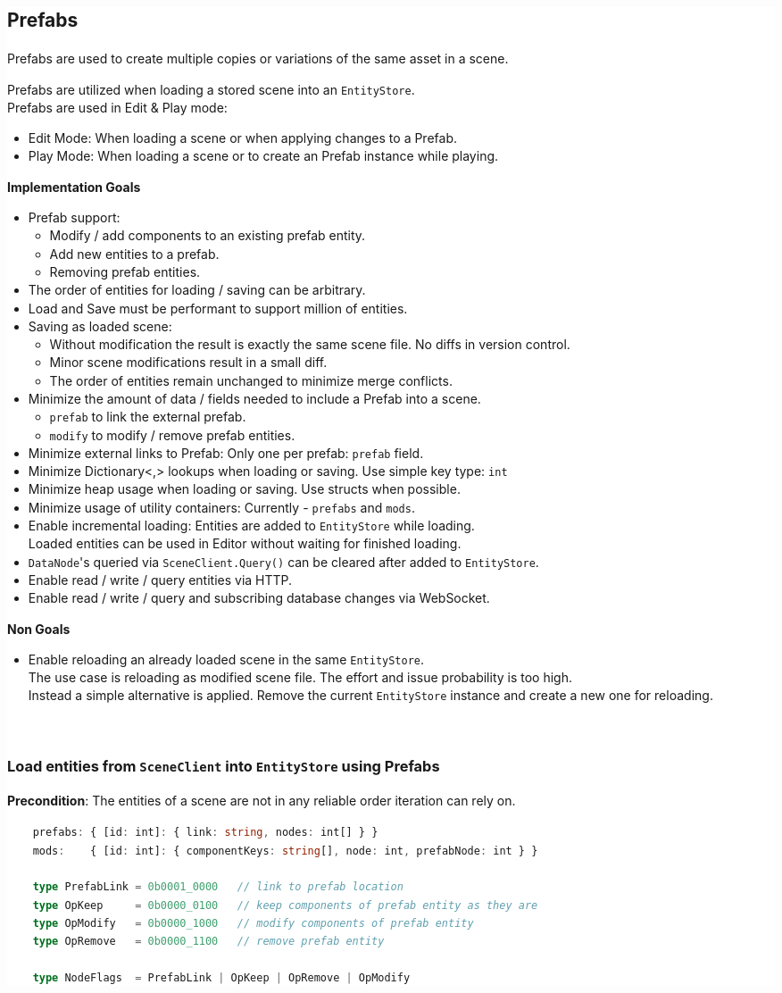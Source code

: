 
## Prefabs

Prefabs are used to create multiple copies or variations of the same asset in a scene.  

Prefabs are utilized when loading a stored scene into an `EntityStore`.  
Prefabs are used in Edit & Play mode:
- Edit Mode: When loading a scene or when applying changes to a Prefab.
- Play Mode: When loading a scene or to create an Prefab instance while playing.

**Implementation Goals**
- Prefab support:
  - Modify / add components to an existing prefab entity.
  - Add new entities to a prefab.
  - Removing prefab entities.
- The order of entities for loading / saving can be arbitrary.
- Load and Save must be performant to support million of entities.
- Saving as loaded scene:
  - Without modification the result is exactly the same scene file. No diffs in version control.
  - Minor scene modifications result in a small diff.
  - The order of entities remain unchanged to minimize merge conflicts.
- Minimize the amount of data / fields needed to include a Prefab into a scene.
  - `prefab` to link the external prefab.
  - `modify` to modify / remove prefab entities.
- Minimize external links to Prefab: Only one per prefab: `prefab` field.
- Minimize Dictionary<,> lookups when loading or saving. Use simple key type: `int`
- Minimize heap usage when loading or saving. Use structs when possible.
- Minimize usage of utility containers: Currently - `prefabs` and `mods`.
- Enable incremental loading: Entities are added to `EntityStore` while loading.  
  Loaded entities can be used in Editor without waiting for finished loading.
- `DataNode`'s queried via `SceneClient.Query()` can be cleared after added to `EntityStore`.
- Enable read / write / query entities via HTTP.
- Enable read / write / query and subscribing database changes via WebSocket.

**Non Goals**
- Enable reloading an already loaded scene in the same `EntityStore`.  
  The use case is reloading as modified scene file. The effort and issue probability is too high.  
  Instead a simple alternative is applied. Remove the current `EntityStore` instance and
  create a new one for reloading.

<br/>

### Load entities from `SceneClient` into `EntityStore` using Prefabs

**Precondition**: The entities of a scene are not in any reliable order iteration can rely on.
```typescript
    prefabs: { [id: int]: { link: string, nodes: int[] } }
    mods:    { [id: int]: { componentKeys: string[], node: int, prefabNode: int } }

    type PrefabLink = 0b0001_0000   // link to prefab location
    type OpKeep     = 0b0000_0100   // keep components of prefab entity as they are
    type OpModify   = 0b0000_1000   // modify components of prefab entity
    type OpRemove   = 0b0000_1100   // remove prefab entity

    type NodeFlags  = PrefabLink | OpKeep | OpRemove | OpModify
```
